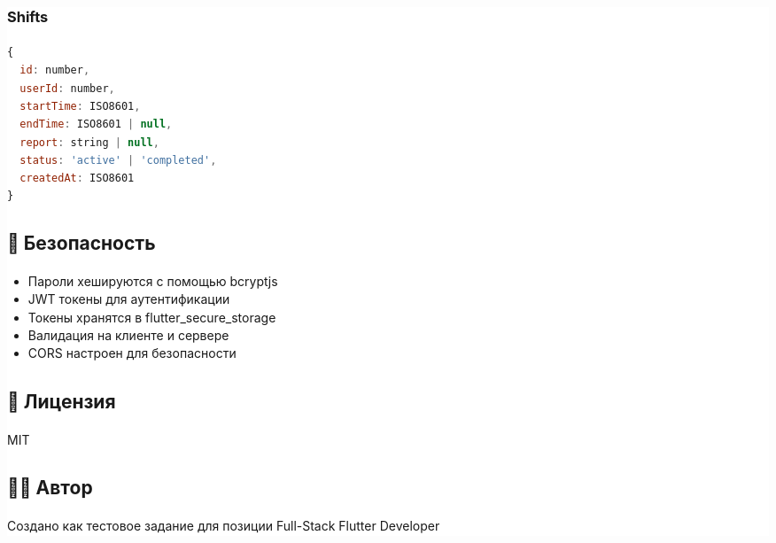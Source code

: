 ### Shifts
```javascript
{
  id: number,
  userId: number,
  startTime: ISO8601,
  endTime: ISO8601 | null,
  report: string | null,
  status: 'active' | 'completed',
  createdAt: ISO8601
}
```

## 🔐 Безопасность

- Пароли хешируются с помощью bcryptjs
- JWT токены для аутентификации
- Токены хранятся в flutter_secure_storage
- Валидация на клиенте и сервере
- CORS настроен для безопасности

## 📄 Лицензия

MIT

## 👨‍💻 Автор

Создано как тестовое задание для позиции Full-Stack Flutter Developer
